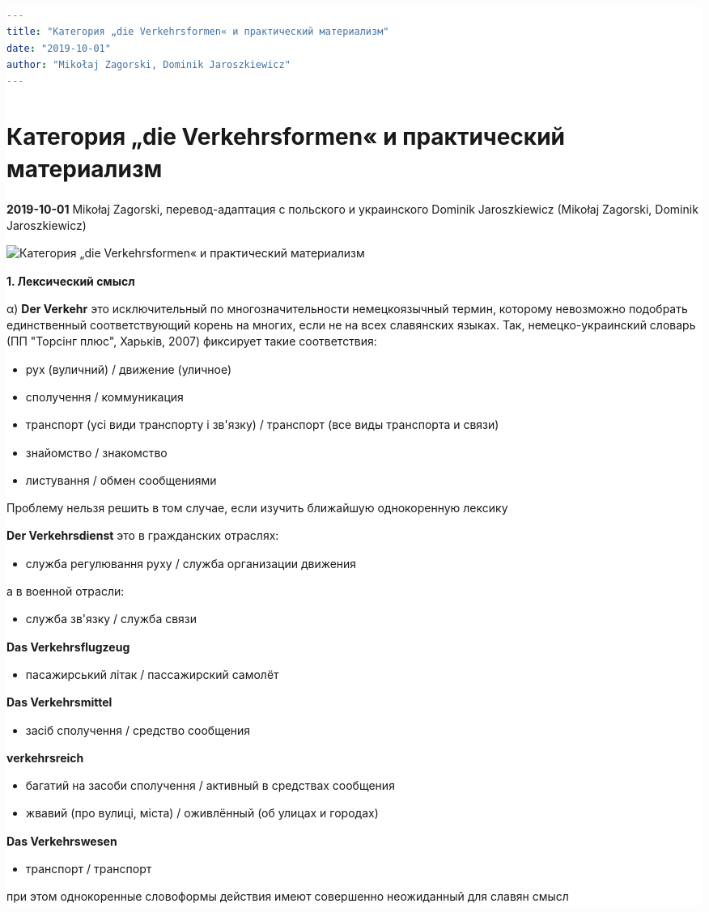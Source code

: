 ```yaml
---
title: "Категория „die Verkehrsformen« и практический материализм"
date: "2019-10-01"
author: "Mikołaj Zagorski, Dominik Jaroszkiewicz"
---
```


# Категория „die Verkehrsformen« и практический материализм

**2019-10-01** Mikołaj Zagorski, перевод-адаптация с польского и украинского Dominik Jaroszkiewicz (Mikołaj Zagorski, Dominik Jaroszkiewicz)

![Категория „die Verkehrsformen« и практический материализм](https://encrypted-tbn0.gstatic.com/images?q=tbn:ANd9GcRyUy6qjlnZaNTxRroCwOi3utVWMXeJv7f0X9VcNOsBkgSD34eG)

**1. Лексический смысл**

α) **Der Verkehr** это исключительный по многозначительности немецкоязычный термин, которому невозможно подобрать единственный соответствующий корень на многих, если не на всех славянских языках. Так, немецко-украинский словарь (ПП "Торсінг плюс", Харьків, 2007) фиксирует такие соответствия:

* рух (вуличний) / движение (уличное)

* сполучення / коммуникация

* транспорт (усі види транспорту і зв'язку) / транспорт (все виды транспорта и связи)

* знайомство / знакомство

* листування / обмен сообщениями

Проблему нельзя решить в том случае, если изучить ближайшую однокоренную лексику

**Der Verkehrsdienst** это в гражданских отраслях:

* служба регулювання руху / служба организации движения

а в военной отрасли:

* служба зв'язку / служба связи

**Das Verkehrsflugzeug**

* пасажирський літак / пассажирский самолёт

**Das Verkehrsmittel**

* засіб сполучення / средство сообщения

**verkehrsreich**

* багатий на засоби сполучення / активный в средствах сообщения

* жвавий (про вулиці, міста) / оживлённый (об улицах и городах)

**Das Verkehrswesen**

* транспорт / транспорт

при этом однокоренные словоформы действия имеют совершенно неожиданный для славян смысл
